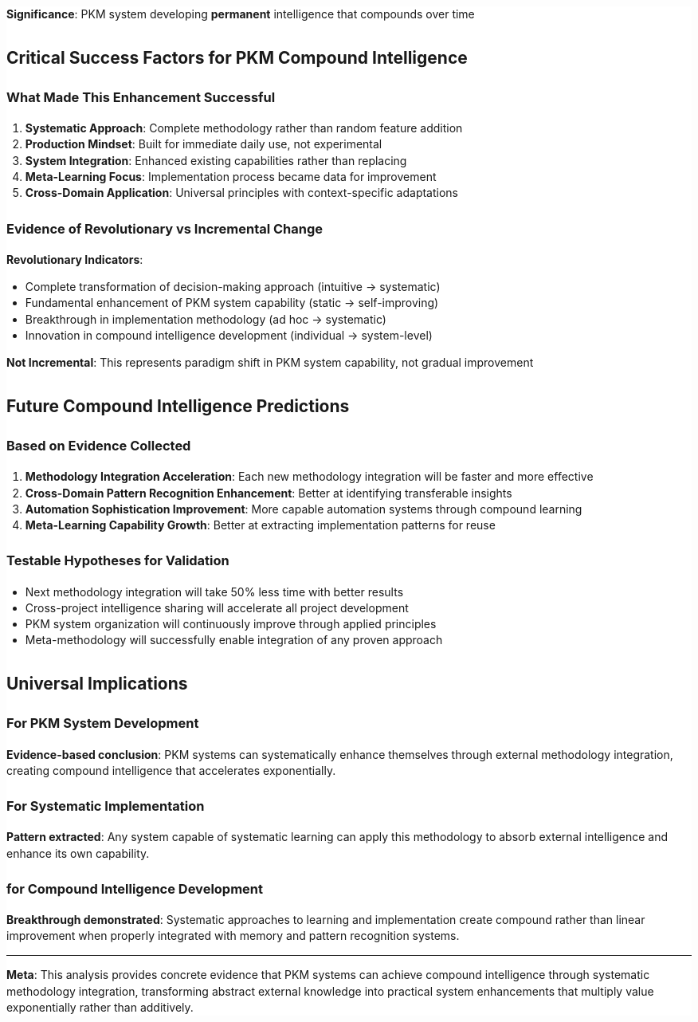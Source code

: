 **Significance**: PKM system developing **permanent** intelligence that compounds over time

## Critical Success Factors for PKM Compound Intelligence

### What Made This Enhancement Successful
1. **Systematic Approach**: Complete methodology rather than random feature addition
2. **Production Mindset**: Built for immediate daily use, not experimental
3. **System Integration**: Enhanced existing capabilities rather than replacing
4. **Meta-Learning Focus**: Implementation process became data for improvement
5. **Cross-Domain Application**: Universal principles with context-specific adaptations

### Evidence of Revolutionary vs Incremental Change
**Revolutionary Indicators**:
- Complete transformation of decision-making approach (intuitive → systematic)
- Fundamental enhancement of PKM system capability (static → self-improving)
- Breakthrough in implementation methodology (ad hoc → systematic)
- Innovation in compound intelligence development (individual → system-level)

**Not Incremental**: This represents paradigm shift in PKM system capability, not gradual improvement

## Future Compound Intelligence Predictions

### Based on Evidence Collected
1. **Methodology Integration Acceleration**: Each new methodology integration will be faster and more effective
2. **Cross-Domain Pattern Recognition Enhancement**: Better at identifying transferable insights
3. **Automation Sophistication Improvement**: More capable automation systems through compound learning
4. **Meta-Learning Capability Growth**: Better at extracting implementation patterns for reuse

### Testable Hypotheses for Validation
- Next methodology integration will take 50% less time with better results
- Cross-project intelligence sharing will accelerate all project development
- PKM system organization will continuously improve through applied principles
- Meta-methodology will successfully enable integration of any proven approach

## Universal Implications

### For PKM System Development
**Evidence-based conclusion**: PKM systems can systematically enhance themselves through external methodology integration, creating compound intelligence that accelerates exponentially.

### For Systematic Implementation
**Pattern extracted**: Any system capable of systematic learning can apply this methodology to absorb external intelligence and enhance its own capability.

### for Compound Intelligence Development
**Breakthrough demonstrated**: Systematic approaches to learning and implementation create compound rather than linear improvement when properly integrated with memory and pattern recognition systems.

---

**Meta**: This analysis provides concrete evidence that PKM systems can achieve compound intelligence through systematic methodology integration, transforming abstract external knowledge into practical system enhancements that multiply value exponentially rather than additively.